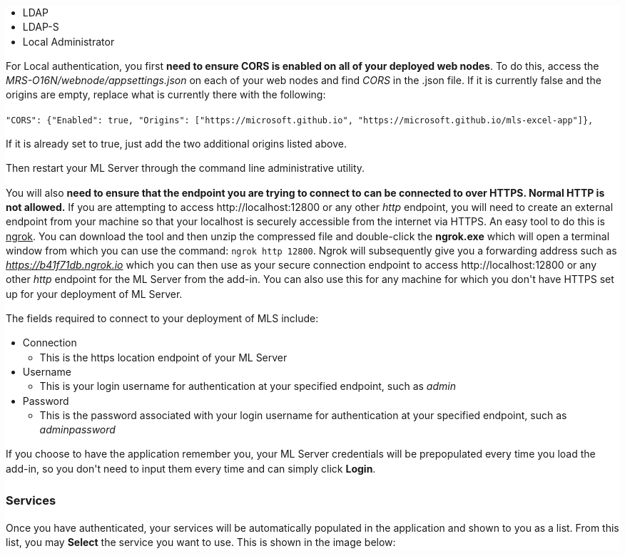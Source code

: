 * LDAP
* LDAP-S
* Local Administrator

For Local authentication, you first **need to ensure CORS is enabled on all of your deployed web nodes**.  To do this, access the *MRS-O16N/webnode/appsettings.json* on each of your web nodes and find *CORS* in the .json file.  If it is currently false and the origins are empty, replace what is currently there with the following:

`"CORS": {"Enabled": true, "Origins": ["https://microsoft.github.io", "https://microsoft.github.io/mls-excel-app"]},`

If it is already set to true, just add the two additional origins listed above.

Then restart your ML Server through the command line administrative utility.

You will also **need to ensure that the endpoint you are trying to connect to can be connected to over HTTPS.  Normal HTTP is not allowed.**  If you are attempting to access http://localhost:12800 or any other *http* endpoint, you will need to create an external endpoint from your machine so that your localhost is securely accessible from the internet via HTTPS.  An easy tool to do this is [ngrok](https://ngrok.com/).  You can download the tool and then unzip the compressed file and double-click the **ngrok.exe** which will open a terminal window from which you can use the command: `ngrok http 12800`.  Ngrok will subsequently give you a forwarding address such as *https://b41f71db.ngrok.io* which you can then use as your secure connection endpoint to access http://localhost:12800 or any other *http* endpoint for the ML Server from the add-in.  You can also use this for any machine for which you don't have HTTPS set up for your deployment of ML Server.

The fields required to connect to your deployment of MLS include:
- Connection
    * This is the https location endpoint of your ML Server 
- Username
    * This is your login username for authentication at your specified endpoint, such as *admin*
- Password
    * This is the password associated with your login username for authentication at your specified endpoint, such as *adminpassword*

If you choose to have the application remember you, your ML Server credentials will be prepopulated every time you load the add-in, so you don't need to input them every time and can simply click **Login**.

### Services

Once you have authenticated, your services will be automatically populated in the application and shown to you as a list.  From this list, you may **Select** the service you want to use.  This is shown in the image below:
